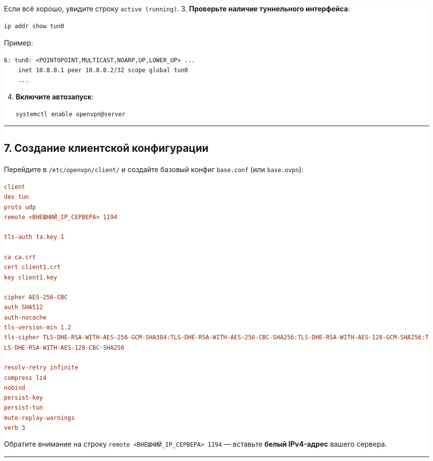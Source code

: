    Если всё хорошо, увидите строку `active (running)`.
3. **Проверьте наличие туннельного интерфейса**:

   ```bash
   ip addr show tun0
   ```

   Пример:

   ```
   6: tun0: <POINTOPOINT,MULTICAST,NOARP,UP,LOWER_UP> ...
       inet 10.8.0.1 peer 10.8.0.2/32 scope global tun0
       ...
   ```
4. **Включите автозапуск**:

   ```bash
   systemctl enable openvpn@server
   ```

---

## 7. Создание клиентской конфигурации

Перейдите в `/etc/openvpn/client/` и создайте базовый конфиг `base.conf` (или `base.ovpn`):

```ini
client
dev tun
proto udp
remote <ВНЕШНИЙ_IP_СЕРВЕРА> 1194

tls-auth ta.key 1

ca ca.crt
cert client1.crt
key client1.key

cipher AES-256-CBC
auth SHA512
auth-nocache
tls-version-min 1.2
tls-cipher TLS-DHE-RSA-WITH-AES-256-GCM-SHA384:TLS-DHE-RSA-WITH-AES-256-CBC-SHA256:TLS-DHE-RSA-WITH-AES-128-GCM-SHA256:TLS-DHE-RSA-WITH-AES-128-CBC-SHA256

resolv-retry infinite
compress lz4
nobind
persist-key
persist-tun
mute-replay-warnings
verb 3
```

Обратите внимание на строку `remote <ВНЕШНИЙ_IP_СЕРВЕРА> 1194` — вставьте **белый IPv4-адрес** вашего сервера.

---
